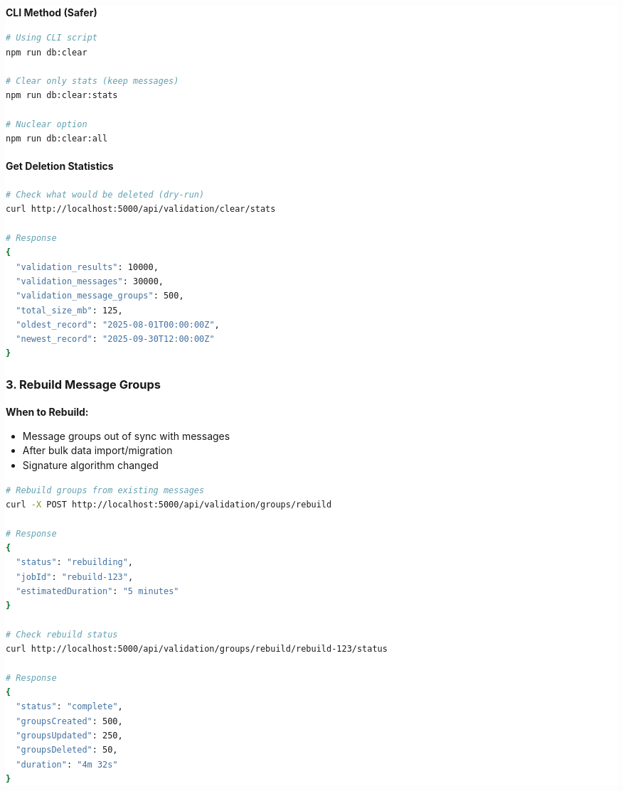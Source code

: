 **CLI Method (Safer)**
```bash
# Using CLI script
npm run db:clear

# Clear only stats (keep messages)
npm run db:clear:stats

# Nuclear option
npm run db:clear:all
```

#### Get Deletion Statistics
```bash
# Check what would be deleted (dry-run)
curl http://localhost:5000/api/validation/clear/stats

# Response
{
  "validation_results": 10000,
  "validation_messages": 30000,
  "validation_message_groups": 500,
  "total_size_mb": 125,
  "oldest_record": "2025-08-01T00:00:00Z",
  "newest_record": "2025-09-30T12:00:00Z"
}
```

### 3. Rebuild Message Groups

**When to Rebuild:**
- Message groups out of sync with messages
- After bulk data import/migration
- Signature algorithm changed

```bash
# Rebuild groups from existing messages
curl -X POST http://localhost:5000/api/validation/groups/rebuild

# Response
{
  "status": "rebuilding",
  "jobId": "rebuild-123",
  "estimatedDuration": "5 minutes"
}

# Check rebuild status
curl http://localhost:5000/api/validation/groups/rebuild/rebuild-123/status

# Response
{
  "status": "complete",
  "groupsCreated": 500,
  "groupsUpdated": 250,
  "groupsDeleted": 50,
  "duration": "4m 32s"
}
```
